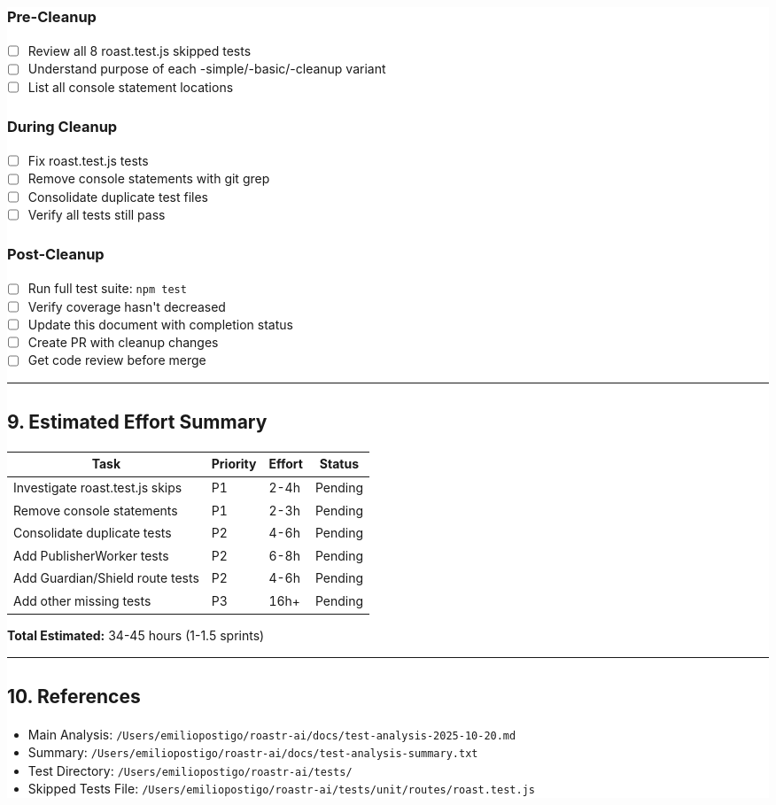 ### Pre-Cleanup
- [ ] Review all 8 roast.test.js skipped tests
- [ ] Understand purpose of each -simple/-basic/-cleanup variant
- [ ] List all console statement locations

### During Cleanup
- [ ] Fix roast.test.js tests
- [ ] Remove console statements with git grep
- [ ] Consolidate duplicate test files
- [ ] Verify all tests still pass

### Post-Cleanup
- [ ] Run full test suite: `npm test`
- [ ] Verify coverage hasn't decreased
- [ ] Update this document with completion status
- [ ] Create PR with cleanup changes
- [ ] Get code review before merge

---

## 9. Estimated Effort Summary

| Task | Priority | Effort | Status |
|------|----------|--------|--------|
| Investigate roast.test.js skips | P1 | 2-4h | Pending |
| Remove console statements | P1 | 2-3h | Pending |
| Consolidate duplicate tests | P2 | 4-6h | Pending |
| Add PublisherWorker tests | P2 | 6-8h | Pending |
| Add Guardian/Shield route tests | P2 | 4-6h | Pending |
| Add other missing tests | P3 | 16h+ | Pending |

**Total Estimated:** 34-45 hours (1-1.5 sprints)

---

## 10. References

- Main Analysis: `/Users/emiliopostigo/roastr-ai/docs/test-analysis-2025-10-20.md`
- Summary: `/Users/emiliopostigo/roastr-ai/docs/test-analysis-summary.txt`
- Test Directory: `/Users/emiliopostigo/roastr-ai/tests/`
- Skipped Tests File: `/Users/emiliopostigo/roastr-ai/tests/unit/routes/roast.test.js`

